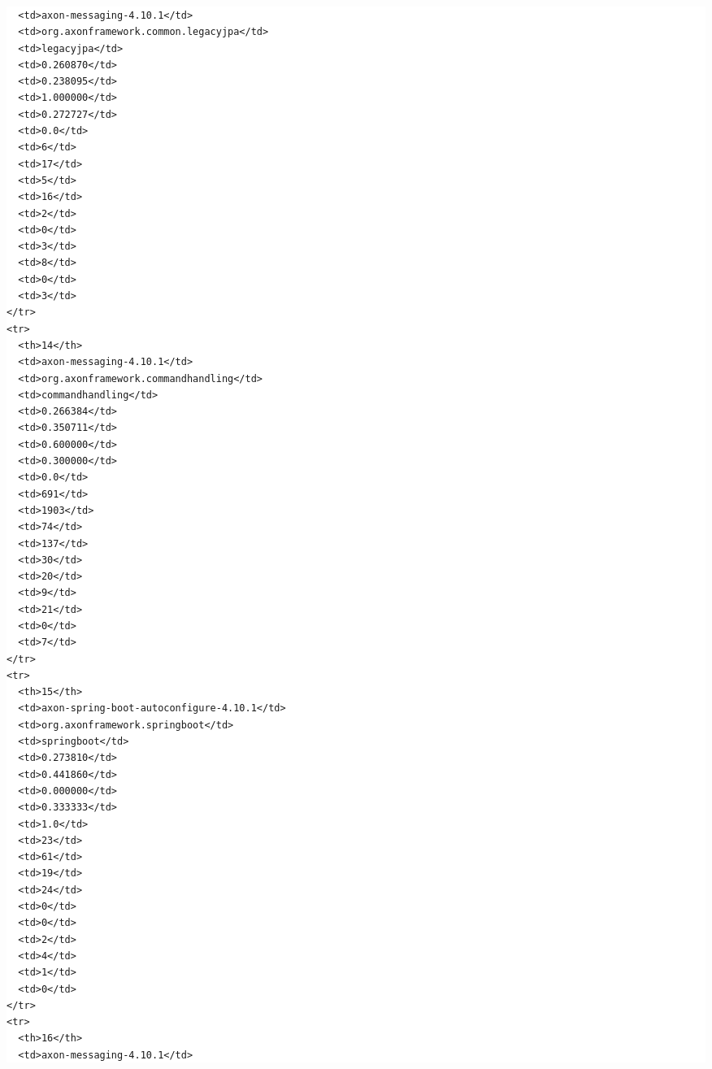       <td>axon-messaging-4.10.1</td>
      <td>org.axonframework.common.legacyjpa</td>
      <td>legacyjpa</td>
      <td>0.260870</td>
      <td>0.238095</td>
      <td>1.000000</td>
      <td>0.272727</td>
      <td>0.0</td>
      <td>6</td>
      <td>17</td>
      <td>5</td>
      <td>16</td>
      <td>2</td>
      <td>0</td>
      <td>3</td>
      <td>8</td>
      <td>0</td>
      <td>3</td>
    </tr>
    <tr>
      <th>14</th>
      <td>axon-messaging-4.10.1</td>
      <td>org.axonframework.commandhandling</td>
      <td>commandhandling</td>
      <td>0.266384</td>
      <td>0.350711</td>
      <td>0.600000</td>
      <td>0.300000</td>
      <td>0.0</td>
      <td>691</td>
      <td>1903</td>
      <td>74</td>
      <td>137</td>
      <td>30</td>
      <td>20</td>
      <td>9</td>
      <td>21</td>
      <td>0</td>
      <td>7</td>
    </tr>
    <tr>
      <th>15</th>
      <td>axon-spring-boot-autoconfigure-4.10.1</td>
      <td>org.axonframework.springboot</td>
      <td>springboot</td>
      <td>0.273810</td>
      <td>0.441860</td>
      <td>0.000000</td>
      <td>0.333333</td>
      <td>1.0</td>
      <td>23</td>
      <td>61</td>
      <td>19</td>
      <td>24</td>
      <td>0</td>
      <td>0</td>
      <td>2</td>
      <td>4</td>
      <td>1</td>
      <td>0</td>
    </tr>
    <tr>
      <th>16</th>
      <td>axon-messaging-4.10.1</td>